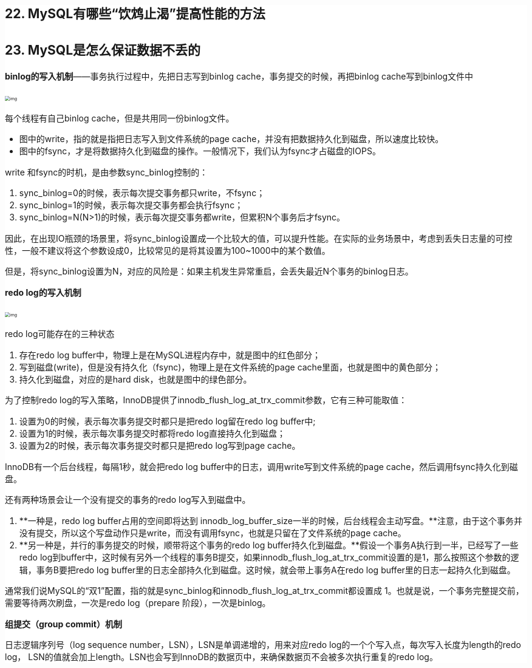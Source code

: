 ## 22. MySQL有哪些“饮鸩止渴”提高性能的方法

## 23. MySQL是怎么保证数据不丢的

**binlog的写入机制**——事务执行过程中，先把日志写到binlog cache，事务提交的时候，再把binlog cache写到binlog文件中

<img src="https://static001.geekbang.org/resource/image/9e/3e/9ed86644d5f39efb0efec595abb92e3e.png" alt="img" style="zoom:50%;" />

每个线程有自己binlog cache，但是共用同一份binlog文件。

- 图中的write，指的就是指把日志写入到文件系统的page cache，并没有把数据持久化到磁盘，所以速度比较快。
- 图中的fsync，才是将数据持久化到磁盘的操作。一般情况下，我们认为fsync才占磁盘的IOPS。

write 和fsync的时机，是由参数sync_binlog控制的：

1. sync_binlog=0的时候，表示每次提交事务都只write，不fsync；
2. sync_binlog=1的时候，表示每次提交事务都会执行fsync；
3. sync_binlog=N(N>1)的时候，表示每次提交事务都write，但累积N个事务后才fsync。

因此，在出现IO瓶颈的场景里，将sync_binlog设置成一个比较大的值，可以提升性能。在实际的业务场景中，考虑到丢失日志量的可控性，一般不建议将这个参数设成0，比较常见的是将其设置为100~1000中的某个数值。

但是，将sync_binlog设置为N，对应的风险是：如果主机发生异常重启，会丢失最近N个事务的binlog日志。

**redo log的写入机制**

<img src="https://static001.geekbang.org/resource/image/9d/d4/9d057f61d3962407f413deebc80526d4.png" alt="img" style="zoom:50%;" />

redo log可能存在的三种状态

1. 存在redo log buffer中，物理上是在MySQL进程内存中，就是图中的红色部分；
2. 写到磁盘(write)，但是没有持久化（fsync)，物理上是在文件系统的page cache里面，也就是图中的黄色部分；
3. 持久化到磁盘，对应的是hard disk，也就是图中的绿色部分。

为了控制redo log的写入策略，InnoDB提供了innodb_flush_log_at_trx_commit参数，它有三种可能取值：

1. 设置为0的时候，表示每次事务提交时都只是把redo log留在redo log buffer中;
2. 设置为1的时候，表示每次事务提交时都将redo log直接持久化到磁盘；
3. 设置为2的时候，表示每次事务提交时都只是把redo log写到page cache。

InnoDB有一个后台线程，每隔1秒，就会把redo log buffer中的日志，调用write写到文件系统的page cache，然后调用fsync持久化到磁盘。

还有两种场景会让一个没有提交的事务的redo log写入到磁盘中。

1. **一种是，redo log buffer占用的空间即将达到 innodb_log_buffer_size一半的时候，后台线程会主动写盘。**注意，由于这个事务并没有提交，所以这个写盘动作只是write，而没有调用fsync，也就是只留在了文件系统的page cache。
2. **另一种是，并行的事务提交的时候，顺带将这个事务的redo log buffer持久化到磁盘。**假设一个事务A执行到一半，已经写了一些redo log到buffer中，这时候有另外一个线程的事务B提交，如果innodb_flush_log_at_trx_commit设置的是1，那么按照这个参数的逻辑，事务B要把redo log buffer里的日志全部持久化到磁盘。这时候，就会带上事务A在redo log buffer里的日志一起持久化到磁盘。

通常我们说MySQL的“双1”配置，指的就是sync_binlog和innodb_flush_log_at_trx_commit都设置成 1。也就是说，一个事务完整提交前，需要等待两次刷盘，一次是redo log（prepare 阶段），一次是binlog。

**组提交（group commit）机制**

日志逻辑序列号（log sequence number，LSN），LSN是单调递增的，用来对应redo log的一个个写入点，每次写入长度为length的redo log， LSN的值就会加上length。LSN也会写到InnoDB的数据页中，来确保数据页不会被多次执行重复的redo log。
